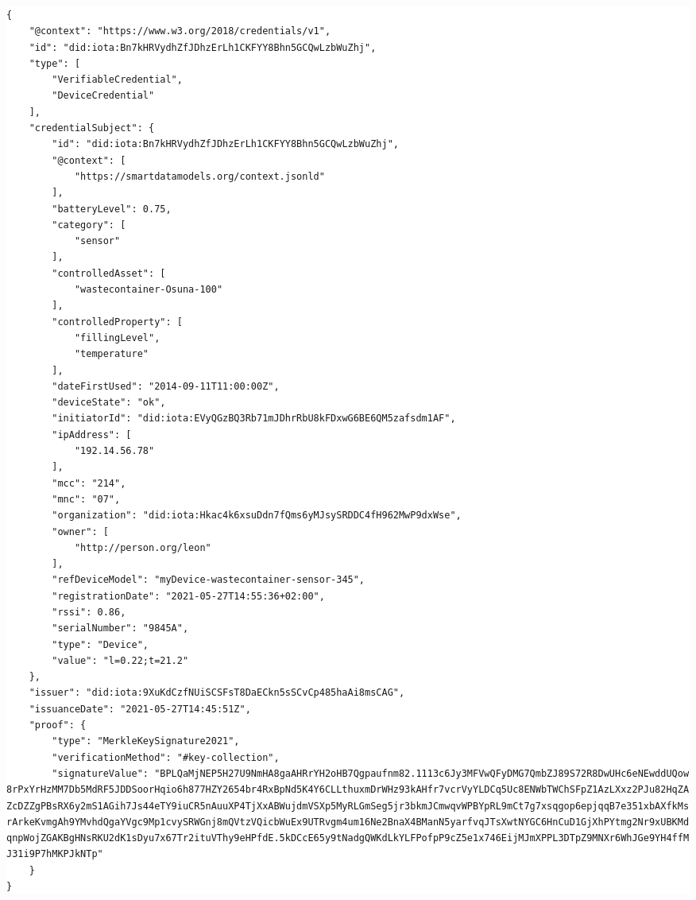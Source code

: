  


```
{
    "@context": "https://www.w3.org/2018/credentials/v1",
    "id": "did:iota:Bn7kHRVydhZfJDhzErLh1CKFYY8Bhn5GCQwLzbWuZhj",
    "type": [
        "VerifiableCredential",
        "DeviceCredential"
    ],
    "credentialSubject": {
        "id": "did:iota:Bn7kHRVydhZfJDhzErLh1CKFYY8Bhn5GCQwLzbWuZhj",
        "@context": [
            "https://smartdatamodels.org/context.jsonld"
        ],
        "batteryLevel": 0.75,
        "category": [
            "sensor"
        ],
        "controlledAsset": [
            "wastecontainer-Osuna-100"
        ],
        "controlledProperty": [
            "fillingLevel",
            "temperature"
        ],
        "dateFirstUsed": "2014-09-11T11:00:00Z",
        "deviceState": "ok",
        "initiatorId": "did:iota:EVyQGzBQ3Rb71mJDhrRbU8kFDxwG6BE6QM5zafsdm1AF",
        "ipAddress": [
            "192.14.56.78"
        ],
        "mcc": "214",
        "mnc": "07",
        "organization": "did:iota:Hkac4k6xsuDdn7fQms6yMJsySRDDC4fH962MwP9dxWse",
        "owner": [
            "http://person.org/leon"
        ],
        "refDeviceModel": "myDevice-wastecontainer-sensor-345",
        "registrationDate": "2021-05-27T14:55:36+02:00",
        "rssi": 0.86,
        "serialNumber": "9845A",
        "type": "Device",
        "value": "l=0.22;t=21.2"
    },
    "issuer": "did:iota:9XuKdCzfNUiSCSFsT8DaECkn5sSCvCp485haAi8msCAG",
    "issuanceDate": "2021-05-27T14:45:51Z",
    "proof": {
        "type": "MerkleKeySignature2021",
        "verificationMethod": "#key-collection",
        "signatureValue": "BPLQaMjNEP5H27U9NmHA8gaAHRrYH2oHB7Qgpaufnm82.1113c6Jy3MFVwQFyDMG7QmbZJ89S72R8DwUHc6eNEwddUQow8rPxYrHzMM7Db5MdRF5JDDSoorHqio6h877HZY2654br4RxBpNd5K4Y6CLLthuxmDrWHz93kAHfr7vcrVyYLDCq5Uc8ENWbTWChSFpZ1AzLXxz2PJu82HqZAZcDZZgPBsRX6y2mS1AGih7Js44eTY9iuCR5nAuuXP4TjXxABWujdmVSXp5MyRLGmSeg5jr3bkmJCmwqvWPBYpRL9mCt7g7xsqgop6epjqqB7e351xbAXfkMsrArkeKvmgAh9YMvhdQgaYVgc9Mp1cvySRWGnj8mQVtzVQicbWuEx9UTRvgm4um16Ne2BnaX4BManN5yarfvqJTsXwtNYGC6HnCuD1GjXhPYtmg2Nr9xUBKMdqnpWojZGAKBgHNsRKU2dK1sDyu7x67Tr2ituVThy9eHPfdE.5kDCcE65y9tNadgQWKdLkYLFPofpP9cZ5e1x746EijMJmXPPL3DTpZ9MNXr6WhJGe9YH4ffMJ31i9P7hMKPJkNTp"
    }
}
```

